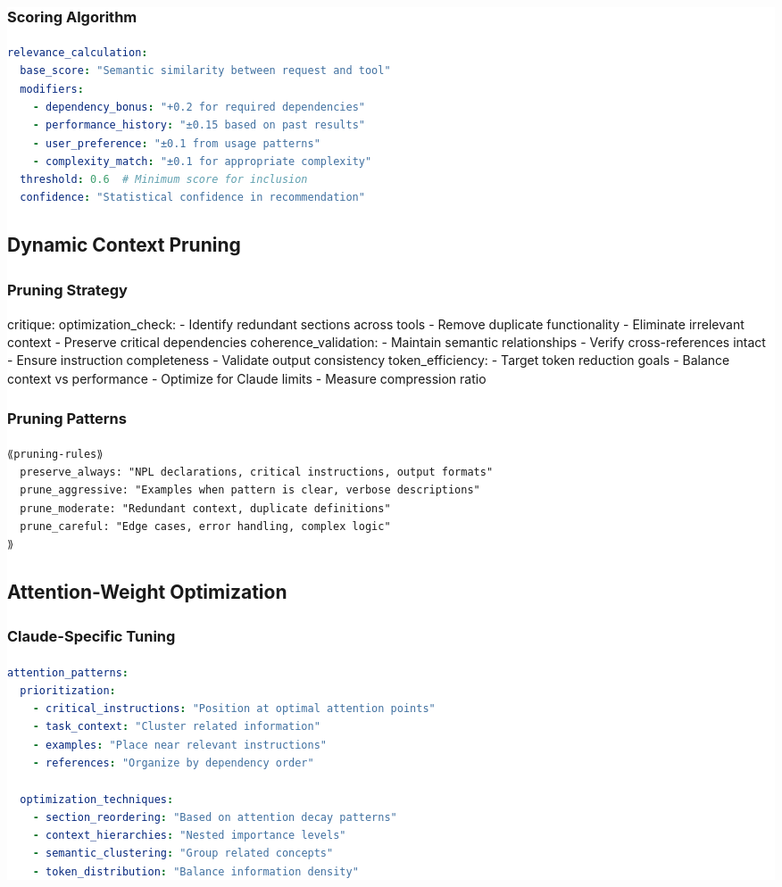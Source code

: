 
### Scoring Algorithm
```yaml
relevance_calculation:
  base_score: "Semantic similarity between request and tool"
  modifiers:
    - dependency_bonus: "+0.2 for required dependencies"
    - performance_history: "±0.15 based on past results"
    - user_preference: "±0.1 from usage patterns"
    - complexity_match: "±0.1 for appropriate complexity"
  threshold: 0.6  # Minimum score for inclusion
  confidence: "Statistical confidence in recommendation"
```

## Dynamic Context Pruning

### Pruning Strategy
<npl-critique>
critique:
  optimization_check:
    - Identify redundant sections across tools
    - Remove duplicate functionality
    - Eliminate irrelevant context
    - Preserve critical dependencies
  coherence_validation:
    - Maintain semantic relationships
    - Verify cross-references intact
    - Ensure instruction completeness
    - Validate output consistency
  token_efficiency:
    - Target token reduction goals
    - Balance context vs performance
    - Optimize for Claude limits
    - Measure compression ratio
</npl-critique>

### Pruning Patterns
```npl
⟪pruning-rules⟫
  preserve_always: "NPL declarations, critical instructions, output formats"
  prune_aggressive: "Examples when pattern is clear, verbose descriptions"
  prune_moderate: "Redundant context, duplicate definitions"
  prune_careful: "Edge cases, error handling, complex logic"
⟫
```

## Attention-Weight Optimization

### Claude-Specific Tuning
```yaml
attention_patterns:
  prioritization:
    - critical_instructions: "Position at optimal attention points"
    - task_context: "Cluster related information"
    - examples: "Place near relevant instructions"
    - references: "Organize by dependency order"
  
  optimization_techniques:
    - section_reordering: "Based on attention decay patterns"
    - context_hierarchies: "Nested importance levels"
    - semantic_clustering: "Group related concepts"
    - token_distribution: "Balance information density"
```
